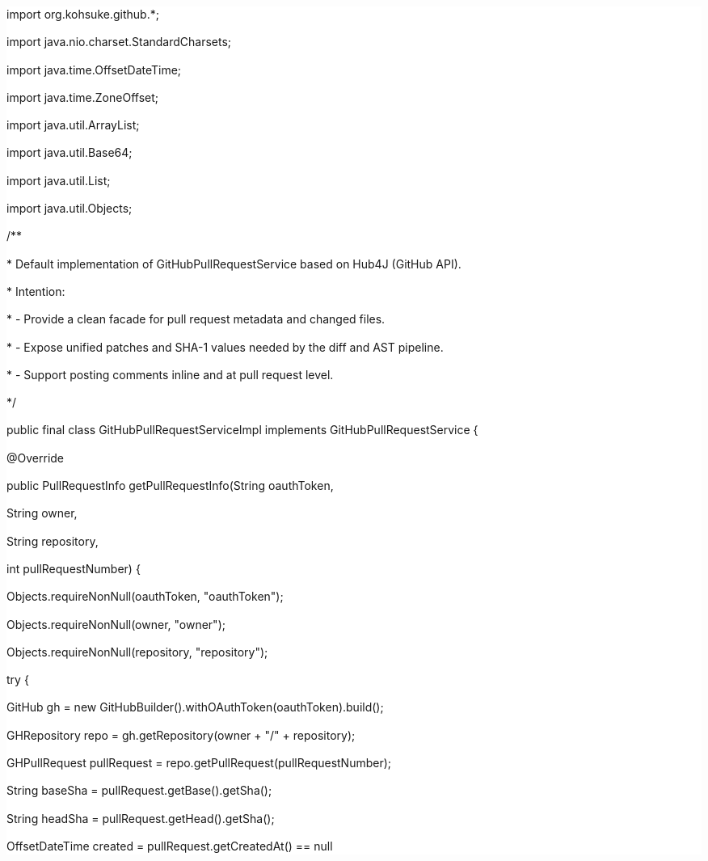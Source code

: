 import org.kohsuke.github.\*;

import java.nio.charset.StandardCharsets;

import java.time.OffsetDateTime;

import java.time.ZoneOffset;

import java.util.ArrayList;

import java.util.Base64;

import java.util.List;

import java.util.Objects;

/\*\*

\* Default implementation of GitHubPullRequestService based on Hub4J
(GitHub API).

\* Intention:

\* - Provide a clean facade for pull request metadata and changed files.

\* - Expose unified patches and SHA-1 values needed by the diff and AST
pipeline.

\* - Support posting comments inline and at pull request level.

\*/

public final class GitHubPullRequestServiceImpl implements
GitHubPullRequestService {

\@Override

public PullRequestInfo getPullRequestInfo(String oauthToken,

String owner,

String repository,

int pullRequestNumber) {

Objects.requireNonNull(oauthToken, \"oauthToken\");

Objects.requireNonNull(owner, \"owner\");

Objects.requireNonNull(repository, \"repository\");

try {

GitHub gh = new GitHubBuilder().withOAuthToken(oauthToken).build();

GHRepository repo = gh.getRepository(owner + \"/\" + repository);

GHPullRequest pullRequest = repo.getPullRequest(pullRequestNumber);

String baseSha = pullRequest.getBase().getSha();

String headSha = pullRequest.getHead().getSha();

OffsetDateTime created = pullRequest.getCreatedAt() == null
